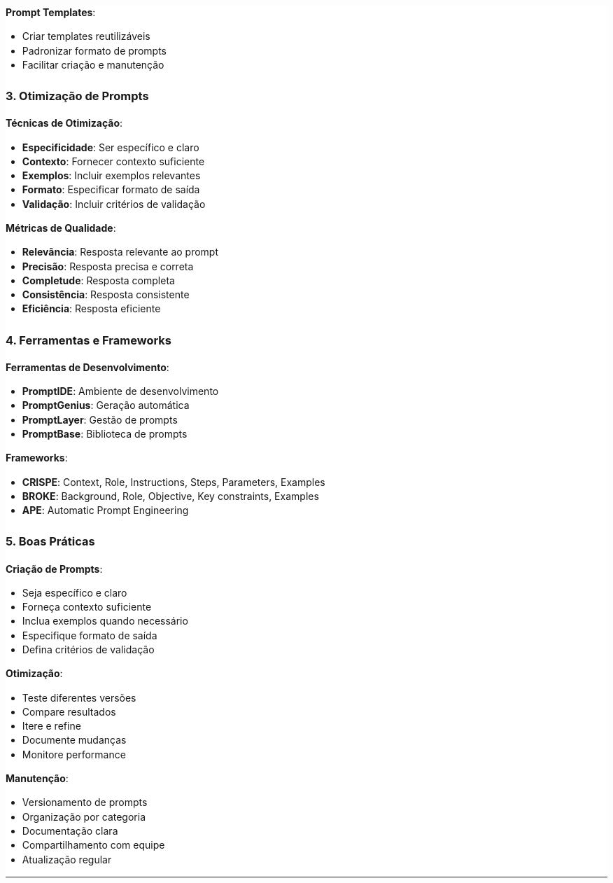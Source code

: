 **Prompt Templates**:
- Criar templates reutilizáveis
- Padronizar formato de prompts
- Facilitar criação e manutenção

### 3. Otimização de Prompts

**Técnicas de Otimização**:
- **Especificidade**: Ser específico e claro
- **Contexto**: Fornecer contexto suficiente
- **Exemplos**: Incluir exemplos relevantes
- **Formato**: Especificar formato de saída
- **Validação**: Incluir critérios de validação

**Métricas de Qualidade**:
- **Relevância**: Resposta relevante ao prompt
- **Precisão**: Resposta precisa e correta
- **Completude**: Resposta completa
- **Consistência**: Resposta consistente
- **Eficiência**: Resposta eficiente

### 4. Ferramentas e Frameworks

**Ferramentas de Desenvolvimento**:
- **PromptIDE**: Ambiente de desenvolvimento
- **PromptGenius**: Geração automática
- **PromptLayer**: Gestão de prompts
- **PromptBase**: Biblioteca de prompts

**Frameworks**:
- **CRISPE**: Context, Role, Instructions, Steps, Parameters, Examples
- **BROKE**: Background, Role, Objective, Key constraints, Examples
- **APE**: Automatic Prompt Engineering

### 5. Boas Práticas

**Criação de Prompts**:
- Seja específico e claro
- Forneça contexto suficiente
- Inclua exemplos quando necessário
- Especifique formato de saída
- Defina critérios de validação

**Otimização**:
- Teste diferentes versões
- Compare resultados
- Itere e refine
- Documente mudanças
- Monitore performance

**Manutenção**:
- Versionamento de prompts
- Organização por categoria
- Documentação clara
- Compartilhamento com equipe
- Atualização regular

---